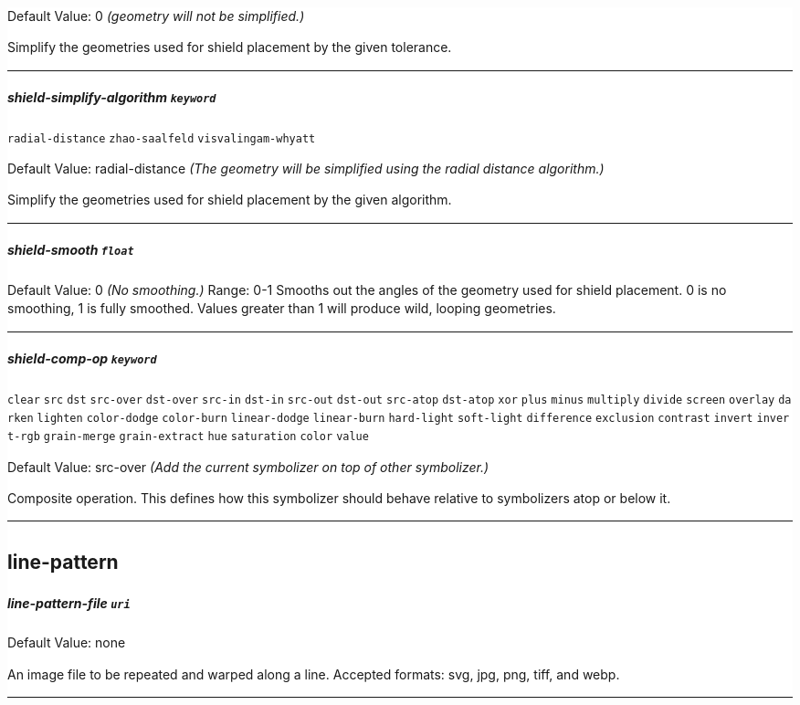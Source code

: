 


Default Value: 0
_(geometry will not be simplified.)_

Simplify the geometries used for shield placement by the given tolerance.
* * *

##### shield-simplify-algorithm `keyword`

`radial-distance` `zhao-saalfeld` `visvalingam-whyatt` 


Default Value: radial-distance
_(The geometry will be simplified using the radial distance algorithm.)_

Simplify the geometries used for shield placement by the given algorithm.
* * *

##### shield-smooth `float` 




Default Value: 0
_(No smoothing.)_
Range: 0-1
Smooths out the angles of the geometry used for shield placement. 0 is no smoothing, 1 is fully smoothed. Values greater than 1 will produce wild, looping geometries.
* * *

##### shield-comp-op `keyword`

`clear` `src` `dst` `src-over` `dst-over` `src-in` `dst-in` `src-out` `dst-out` `src-atop` `dst-atop` `xor` `plus` `minus` `multiply` `divide` `screen` `overlay` `darken` `lighten` `color-dodge` `color-burn` `linear-dodge` `linear-burn` `hard-light` `soft-light` `difference` `exclusion` `contrast` `invert` `invert-rgb` `grain-merge` `grain-extract` `hue` `saturation` `color` `value` 


Default Value: src-over
_(Add the current symbolizer on top of other symbolizer.)_

Composite operation. This defines how this symbolizer should behave relative to symbolizers atop or below it.
* * *


## line-pattern

##### line-pattern-file `uri` 




Default Value: none


An image file to be repeated and warped along a line. Accepted formats: svg, jpg, png, tiff, and webp.
* * *
